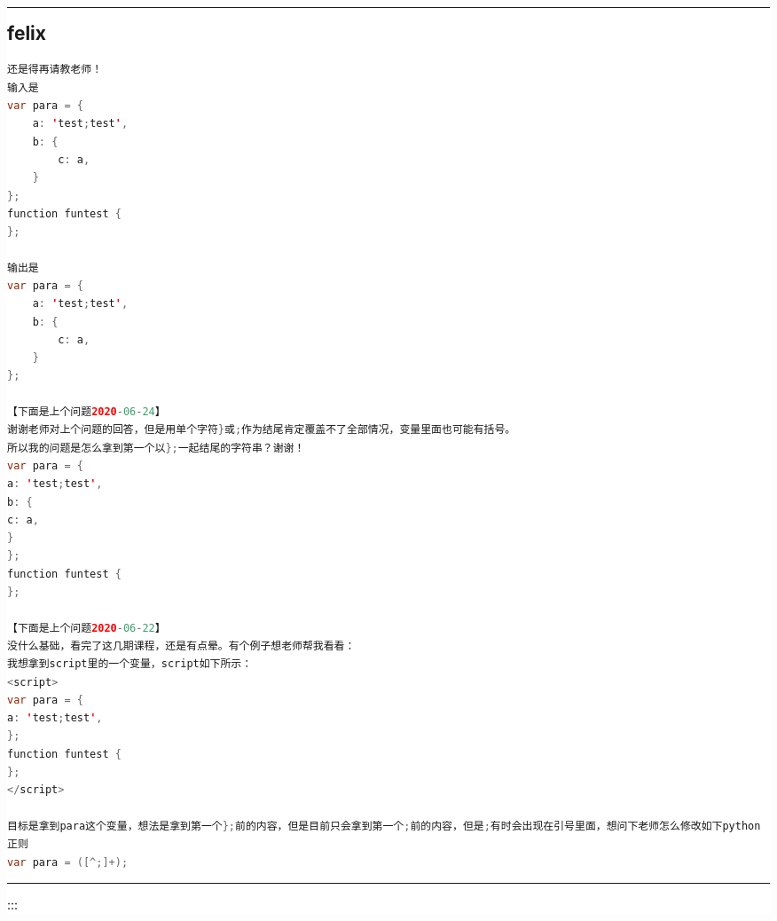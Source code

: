  ----- 
<a style='font-size:1.5em;font-weight:bold'>felix</a> 


 ```java 
还是得再请教老师！
输入是
var para = {
    a: 'test;test',
    b: {
        c: a,
    }
};
function funtest {
};

输出是
var para = {
    a: 'test;test',
    b: {
        c: a,
    }
};

【下面是上个问题2020-06-24】
谢谢老师对上个问题的回答，但是用单个字符}或;作为结尾肯定覆盖不了全部情况，变量里面也可能有括号。
所以我的问题是怎么拿到第一个以};一起结尾的字符串？谢谢！
var para = {
a: 'test;test',
b: {
c: a,
}
};
function funtest {
};

【下面是上个问题2020-06-22】
没什么基础，看完了这几期课程，还是有点晕。有个例子想老师帮我看看：
我想拿到script里的一个变量，script如下所示：
<script>
var para = {
a: 'test;test',
};
function funtest {
};
</script>

目标是拿到para这个变量，想法是拿到第一个};前的内容，但是目前只会拿到第一个;前的内容，但是;有时会出现在引号里面，想问下老师怎么修改如下python正则
var para = ([^;]+);
```

 ----- 
:::